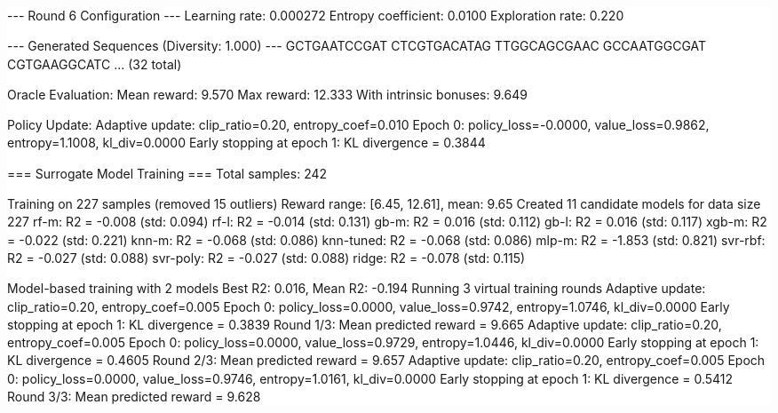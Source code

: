 --- Round 6 Configuration ---
Learning rate: 0.000272
Entropy coefficient: 0.0100
Exploration rate: 0.220

--- Generated Sequences (Diversity: 1.000) ---
  GCTGAATCCGAT
  CTCGTGACATAG
  TTGGCAGCGAAC
  GCCAATGGCGAT
  CGTGAAGGCATC
  ... (32 total)

Oracle Evaluation:
  Mean reward: 9.570
  Max reward: 12.333
  With intrinsic bonuses: 9.649

Policy Update:
  Adaptive update: clip_ratio=0.20, entropy_coef=0.010
    Epoch 0: policy_loss=-0.0000, value_loss=0.9862, entropy=1.1008, kl_div=0.0000
    Early stopping at epoch 1: KL divergence = 0.3844

=== Surrogate Model Training ===
Total samples: 242

Training on 227 samples (removed 15 outliers)
Reward range: [6.45, 12.61], mean: 9.65
  Created 11 candidate models for data size 227
  rf-m: R2 = -0.008 (std: 0.094)
  rf-l: R2 = -0.014 (std: 0.131)
  gb-m: R2 = 0.016 (std: 0.112)
  gb-l: R2 = 0.016 (std: 0.117)
  xgb-m: R2 = -0.022 (std: 0.221)
  knn-m: R2 = -0.068 (std: 0.086)
  knn-tuned: R2 = -0.068 (std: 0.086)
  mlp-m: R2 = -1.853 (std: 0.821)
  svr-rbf: R2 = -0.027 (std: 0.088)
  svr-poly: R2 = -0.027 (std: 0.088)
  ridge: R2 = -0.078 (std: 0.115)

Model-based training with 2 models
Best R2: 0.016, Mean R2: -0.194
Running 3 virtual training rounds
  Adaptive update: clip_ratio=0.20, entropy_coef=0.005
    Epoch 0: policy_loss=0.0000, value_loss=0.9742, entropy=1.0746, kl_div=0.0000
    Early stopping at epoch 1: KL divergence = 0.3839
  Round 1/3: Mean predicted reward = 9.665
  Adaptive update: clip_ratio=0.20, entropy_coef=0.005
    Epoch 0: policy_loss=0.0000, value_loss=0.9729, entropy=1.0446, kl_div=0.0000
    Early stopping at epoch 1: KL divergence = 0.4605
  Round 2/3: Mean predicted reward = 9.657
  Adaptive update: clip_ratio=0.20, entropy_coef=0.005
    Epoch 0: policy_loss=0.0000, value_loss=0.9746, entropy=1.0161, kl_div=0.0000
    Early stopping at epoch 1: KL divergence = 0.5412
  Round 3/3: Mean predicted reward = 9.628
